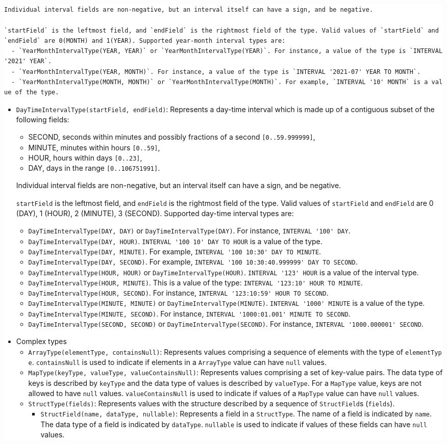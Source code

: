 
    Individual interval fields are non-negative, but an interval itself can have a sign, and be negative.

    `startField` is the leftmost field, and `endField` is the rightmost field of the type. Valid values of `startField` and `endField` are 0(MONTH) and 1(YEAR). Supported year-month interval types are:
      - `YearMonthIntervalType(YEAR, YEAR)` or `YearMonthIntervalType(YEAR)`. For instance, a value of the type is `INTERVAL '2021' YEAR`.
      - `YearMonthIntervalType(YEAR, MONTH)`. For instance, a value of the type is `INTERVAL '2021-07' YEAR TO MONTH`.
      - `YearMonthIntervalType(MONTH, MONTH)` or `YearMonthIntervalType(MONTH)`. For example, `INTERVAL '10' MONTH` is a value of the type.
  - `DayTimeIntervalType(startField, endField)`: Represents a day-time interval which is made up of a contiguous subset of the following fields:
    - SECOND, seconds within minutes and possibly fractions of a second `[0..59.999999]`,
    - MINUTE, minutes within hours `[0..59]`,
    - HOUR, hours within days `[0..23]`,
    - DAY, days in the range `[0..106751991]`.

    Individual interval fields are non-negative, but an interval itself can have a sign, and be negative.

    `startField` is the leftmost field, and `endField` is the rightmost field of the type. Valid values of `startField` and `endField` are 0 (DAY), 1 (HOUR), 2 (MINUTE), 3 (SECOND). Supported day-time interval types are:
      - `DayTimeIntervalType(DAY, DAY)` or `DayTimeIntervalType(DAY)`. For instance, `INTERVAL '100' DAY`.
      - `DayTimeIntervalType(DAY, HOUR)`. `INTERVAL '100 10' DAY TO HOUR` is a value of the type.
      - `DayTimeIntervalType(DAY, MINUTE)`. For example, `INTERVAL '100 10:30' DAY TO MINUTE`.
      - `DayTimeIntervalType(DAY, SECOND)`. For example, `INTERVAL '100 10:30:40.999999' DAY TO SECOND`.
      - `DayTimeIntervalType(HOUR, HOUR)` or `DayTimeIntervalType(HOUR)`. `INTERVAL '123' HOUR` is a value of the interval type.
      - `DayTimeIntervalType(HOUR, MINUTE)`. This is a value of the type: `INTERVAL '123:10' HOUR TO MINUTE`.
      - `DayTimeIntervalType(HOUR, SECOND)`. For instance, `INTERVAL '123:10:59' HOUR TO SECOND`.
      - `DayTimeIntervalType(MINUTE, MINUTE)` or `DayTimeIntervalType(MINUTE)`. `INTERVAL '1000' MINUTE` is a value of the type.
      - `DayTimeIntervalType(MINUTE, SECOND)`. For instance, `INTERVAL '1000:01.001' MINUTE TO SECOND`.
      - `DayTimeIntervalType(SECOND, SECOND)` or `DayTimeIntervalType(SECOND)`. For instance, `INTERVAL '1000.000001' SECOND`.

* Complex types
  - `ArrayType(elementType, containsNull)`: Represents values comprising a sequence of
  elements with the type of `elementType`. `containsNull` is used to indicate if
  elements in a `ArrayType` value can have `null` values.
  - `MapType(keyType, valueType, valueContainsNull)`:
  Represents values comprising a set of key-value pairs. The data type of keys is
  described by `keyType` and the data type of values is described by `valueType`.
  For a `MapType` value, keys are not allowed to have `null` values. `valueContainsNull`
  is used to indicate if values of a `MapType` value can have `null` values.
  - `StructType(fields)`: Represents values with the structure described by
  a sequence of `StructField`s (`fields`).
    * `StructField(name, dataType, nullable)`: Represents a field in a `StructType`.
    The name of a field is indicated by `name`. The data type of a field is indicated
    by `dataType`. `nullable` is used to indicate if values of these fields can have
    `null` values.
